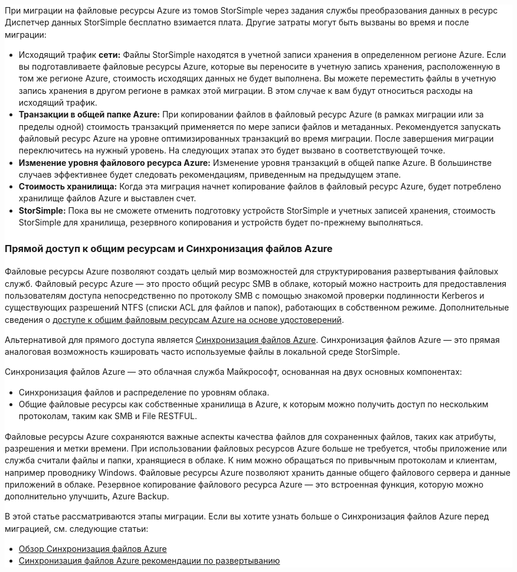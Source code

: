 При миграции на файловые ресурсы Azure из томов StorSimple через задания службы преобразования данных в ресурс Диспетчер данных StorSimple бесплатно взимается плата. Другие затраты могут быть вызваны во время и после миграции:

* Исходящий трафик **сети:** Файлы StorSimple находятся в учетной записи хранения в определенном регионе Azure. Если вы подготавливаете файловые ресурсы Azure, которые вы переносите в учетную запись хранения, расположенную в том же регионе Azure, стоимость исходящих данных не будет выполнена. Вы можете переместить файлы в учетную запись хранения в другом регионе в рамках этой миграции. В этом случае к вам будут относиться расходы на исходящий трафик.
* **Транзакции в общей папке Azure:** При копировании файлов в файловый ресурс Azure (в рамках миграции или за пределы одной) стоимость транзакций применяется по мере записи файлов и метаданных. Рекомендуется запускать файловый ресурс Azure на уровне оптимизированных транзакций во время миграции. После завершения миграции переключитесь на нужный уровень. На следующих этапах это будет вызвано в соответствующей точке.
* **Изменение уровня файлового ресурса Azure:** Изменение уровня транзакций в общей папке Azure. В большинстве случаев эффективнее будет следовать рекомендациям, приведенным на предыдущем этапе.
* **Стоимость хранилища:** Когда эта миграция начнет копирование файлов в файловый ресурс Azure, будет потреблено хранилище файлов Azure и выставлен счет.
* **StorSimple:** Пока вы не сможете отменить подготовку устройств StorSimple и учетных записей хранения, стоимость StorSimple для хранилища, резервного копирования и устройств будет по-прежнему выполняться.

### <a name="direct-share-access-vs-azure-file-sync"></a>Прямой доступ к общим ресурсам и Синхронизация файлов Azure

Файловые ресурсы Azure позволяют создать целый мир возможностей для структурирования развертывания файловых служб. Файловый ресурс Azure — это просто общий ресурс SMB в облаке, который можно настроить для предоставления пользователям доступа непосредственно по протоколу SMB с помощью знакомой проверки подлинности Kerberos и существующих разрешений NTFS (списки ACL для файлов и папок), работающих в собственном режиме. Дополнительные сведения о [доступе к общим файловым ресурсам Azure на основе удостоверений](storage-files-active-directory-overview.md).

Альтернативой для прямого доступа является [Синхронизация файлов Azure](./storage-sync-files-planning.md). Синхронизация файлов Azure — это прямая аналоговая возможность кэшировать часто используемые файлы в локальной среде StorSimple.

Синхронизация файлов Azure — это облачная служба Майкрософт, основанная на двух основных компонентах:

* Синхронизация файлов и распределение по уровням облака.
* Общие файловые ресурсы как собственные хранилища в Azure, к которым можно получить доступ по нескольким протоколам, таким как SMB и File RESTFUL.

Файловые ресурсы Azure сохраняются важные аспекты качества файлов для сохраненных файлов, таких как атрибуты, разрешения и метки времени. При использовании файловых ресурсов Azure больше не требуется, чтобы приложение или служба считали файлы и папки, хранящиеся в облаке. К ним можно обращаться по привычным протоколам и клиентам, например проводнику Windows. Файловые ресурсы Azure позволяют хранить данные общего файлового сервера и данные приложений в облаке. Резервное копирование файлового ресурса Azure — это встроенная функция, которую можно дополнительно улучшить, Azure Backup.

В этой статье рассматриваются этапы миграции. Если вы хотите узнать больше о Синхронизация файлов Azure перед миграцией, см. следующие статьи:

* [Обзор Синхронизация файлов Azure](./storage-sync-files-planning.md "Обзор")
* [Синхронизация файлов Azure рекомендации по развертыванию](storage-sync-files-deployment-guide.md)
